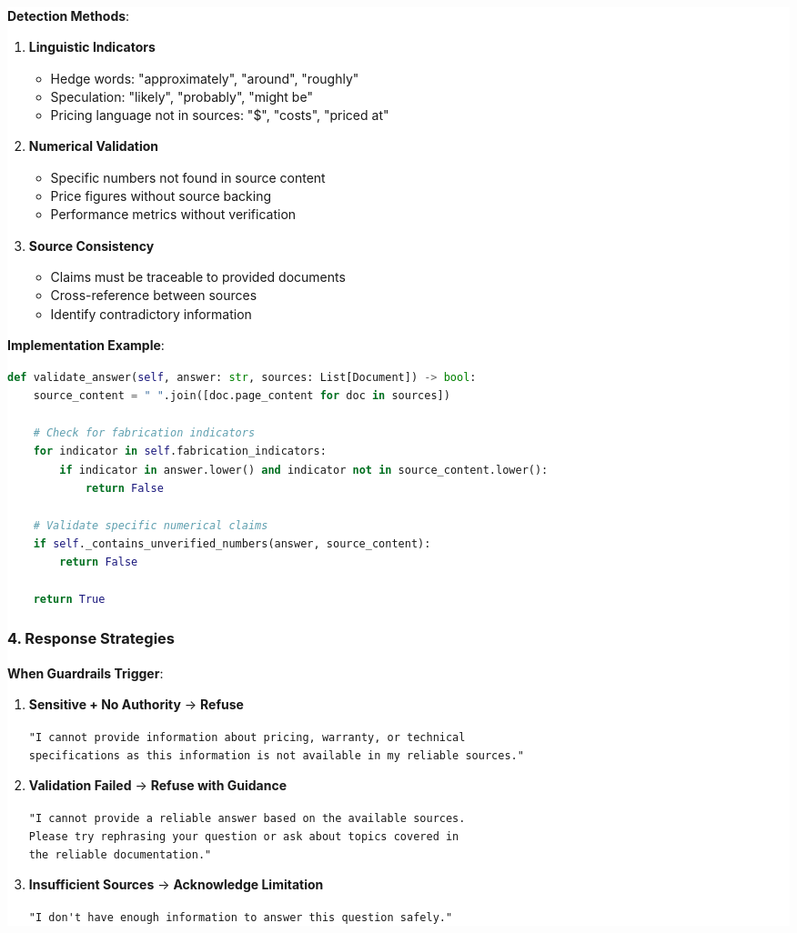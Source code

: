 **Detection Methods**:

1. **Linguistic Indicators**
   - Hedge words: "approximately", "around", "roughly"
   - Speculation: "likely", "probably", "might be"
   - Pricing language not in sources: "$", "costs", "priced at"

2. **Numerical Validation**
   - Specific numbers not found in source content
   - Price figures without source backing
   - Performance metrics without verification

3. **Source Consistency**
   - Claims must be traceable to provided documents
   - Cross-reference between sources
   - Identify contradictory information

**Implementation Example**:
```python
def validate_answer(self, answer: str, sources: List[Document]) -> bool:
    source_content = " ".join([doc.page_content for doc in sources])
    
    # Check for fabrication indicators
    for indicator in self.fabrication_indicators:
        if indicator in answer.lower() and indicator not in source_content.lower():
            return False
    
    # Validate specific numerical claims
    if self._contains_unverified_numbers(answer, source_content):
        return False
        
    return True
```

### 4. Response Strategies

**When Guardrails Trigger**:

1. **Sensitive + No Authority** → **Refuse**
   ```
   "I cannot provide information about pricing, warranty, or technical 
   specifications as this information is not available in my reliable sources."
   ```

2. **Validation Failed** → **Refuse with Guidance**
   ```
   "I cannot provide a reliable answer based on the available sources. 
   Please try rephrasing your question or ask about topics covered in 
   the reliable documentation."
   ```

3. **Insufficient Sources** → **Acknowledge Limitation**
   ```
   "I don't have enough information to answer this question safely."
   ```
